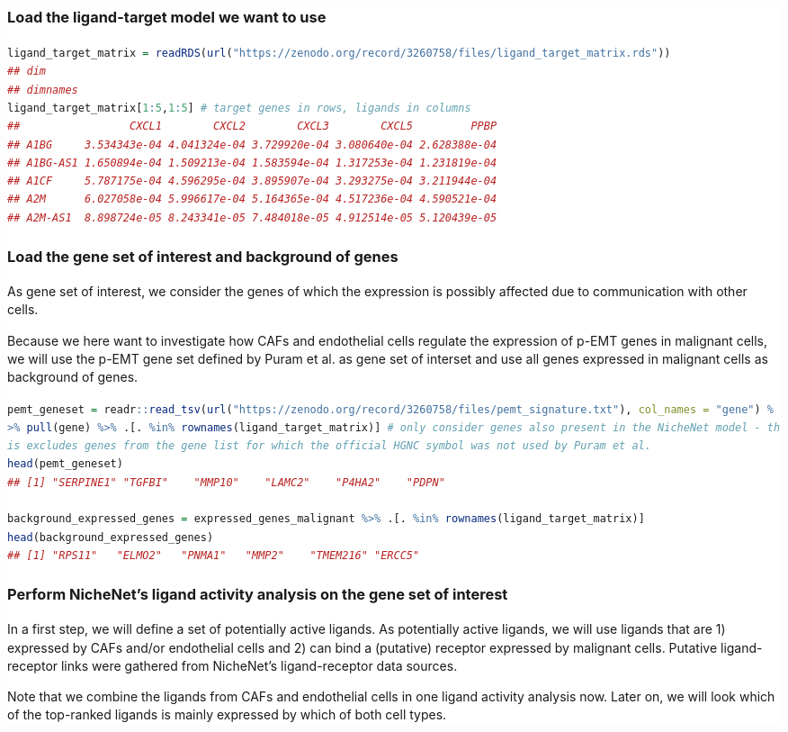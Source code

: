 ### Load the ligand-target model we want to use

``` r
ligand_target_matrix = readRDS(url("https://zenodo.org/record/3260758/files/ligand_target_matrix.rds"))
## dim
## dimnames
ligand_target_matrix[1:5,1:5] # target genes in rows, ligands in columns
##                 CXCL1        CXCL2        CXCL3        CXCL5         PPBP
## A1BG     3.534343e-04 4.041324e-04 3.729920e-04 3.080640e-04 2.628388e-04
## A1BG-AS1 1.650894e-04 1.509213e-04 1.583594e-04 1.317253e-04 1.231819e-04
## A1CF     5.787175e-04 4.596295e-04 3.895907e-04 3.293275e-04 3.211944e-04
## A2M      6.027058e-04 5.996617e-04 5.164365e-04 4.517236e-04 4.590521e-04
## A2M-AS1  8.898724e-05 8.243341e-05 7.484018e-05 4.912514e-05 5.120439e-05
```

### Load the gene set of interest and background of genes

As gene set of interest, we consider the genes of which the expression
is possibly affected due to communication with other cells.

Because we here want to investigate how CAFs and endothelial cells
regulate the expression of p-EMT genes in malignant cells, we will use
the p-EMT gene set defined by Puram et al. as gene set of interset and
use all genes expressed in malignant cells as background of
genes.

``` r
pemt_geneset = readr::read_tsv(url("https://zenodo.org/record/3260758/files/pemt_signature.txt"), col_names = "gene") %>% pull(gene) %>% .[. %in% rownames(ligand_target_matrix)] # only consider genes also present in the NicheNet model - this excludes genes from the gene list for which the official HGNC symbol was not used by Puram et al.
head(pemt_geneset)
## [1] "SERPINE1" "TGFBI"    "MMP10"    "LAMC2"    "P4HA2"    "PDPN"

background_expressed_genes = expressed_genes_malignant %>% .[. %in% rownames(ligand_target_matrix)]
head(background_expressed_genes)
## [1] "RPS11"   "ELMO2"   "PNMA1"   "MMP2"    "TMEM216" "ERCC5"
```

### Perform NicheNet’s ligand activity analysis on the gene set of interest

In a first step, we will define a set of potentially active ligands. As
potentially active ligands, we will use ligands that are 1) expressed by
CAFs and/or endothelial cells and 2) can bind a (putative) receptor
expressed by malignant cells. Putative ligand-receptor links were
gathered from NicheNet’s ligand-receptor data sources.

Note that we combine the ligands from CAFs and endothelial cells in one
ligand activity analysis now. Later on, we will look which of the
top-ranked ligands is mainly expressed by which of both cell
types.
